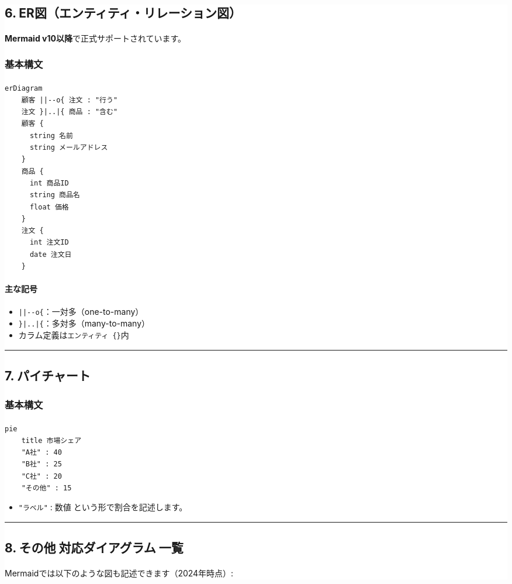 ## 6. ER図（エンティティ・リレーション図）

**Mermaid v10以降**で正式サポートされています。

### 基本構文
```mermaid
erDiagram
    顧客 ||--o{ 注文 : "行う"
    注文 }|..|{ 商品 : "含む"
    顧客 {
      string 名前
      string メールアドレス
    }
    商品 {
      int 商品ID
      string 商品名
      float 価格
    }
    注文 {
      int 注文ID
      date 注文日
    }
```

#### 主な記号
- `||--o{`：一対多（one-to-many）
- `}|..|{`：多対多（many-to-many）
- カラム定義は`エンティティ {}`内

---

## 7. パイチャート

### 基本構文
```mermaid
pie
    title 市場シェア
    "A社" : 40
    "B社" : 25
    "C社" : 20
    "その他" : 15
```

- `"ラベル"` : 数値 という形で割合を記述します。

---

## 8. その他 対応ダイアグラム 一覧

Mermaidでは以下のような図も記述できます（2024年時点）:
